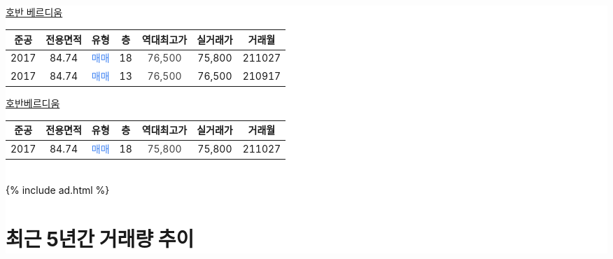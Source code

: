 [호반 베르디움](https://search.naver.com/search.naver?query=%EC%9D%B8%EC%B2%9C%EA%B4%91%EC%97%AD%EC%8B%9C+%EB%82%A8%EB%8F%99%EA%B5%AC+%EC%84%9C%EC%B0%BD%EB%8F%99+%ED%98%B8%EB%B0%98+%EB%B2%A0%EB%A5%B4%EB%94%94%EC%9B%80)

|준공|전용면적|유형|층|역대최고가|실거래가|거래월|
|:---:|:---:|:---:|:---:|:---:|:---:|:---:|
|2017|84.74|<span style="color:#4285f3">매매</span>|18|<span style="color:#444444">76,500</span>|75,800|211027|
|2017|84.74|<span style="color:#4285f3">매매</span>|13|<span style="color:#444444">76,500</span>|76,500|210917|

[호반베르디움](https://search.naver.com/search.naver?query=%EC%9D%B8%EC%B2%9C%EA%B4%91%EC%97%AD%EC%8B%9C+%EB%82%A8%EB%8F%99%EA%B5%AC+%EC%84%9C%EC%B0%BD%EB%8F%99+%ED%98%B8%EB%B0%98%EB%B2%A0%EB%A5%B4%EB%94%94%EC%9B%80)

|준공|전용면적|유형|층|역대최고가|실거래가|거래월|
|:---:|:---:|:---:|:---:|:---:|:---:|:---:|
|2017|84.74|<span style="color:#4285f3">매매</span>|18|<span style="color:#444444">75,800</span>|75,800|211027|


<br>
{% include ad.html %}
<br>

# 최근 5년간 거래량 추이


<div style="width:100%;">
    <canvas id="deal_progress" height="200"></canvas>
</div>

<script>
new Chart(document.getElementById("deal_progress"), {
    type: 'line',
    data: {
        labels: ['201611','201612','201701','201702','201703','201704','201705','201706','201707','201708','201709','201710','201711','201712','201801','201802','201803','201804','201805','201806','201807','201808','201809','201810','201811','201812','201901','201902','201903','201904','201905','201906','201907','201908','201909','201910','201911','201912','202001','202002','202003','202004','202005','202006','202007','202008','202009','202010','202011','202012','202101','202102','202103','202104','202105','202106','202107','202108','202109','202110','202111'],
        datasets: [{
            label: '매매',
            pointRadius: 1,
            data: [36, 28, 29, 36, 47, 41, 47, 67, 83, 72, 97, 83, 42, 38, 51, 28, 46, 38, 46, 67, 33, 53, 58, 44, 35, 20, 32, 32, 38, 30, 45, 53, 52, 47, 58, 80, 60, 60, 60, 246, 162, 62, 71, 81, 54, 57, 42, 51, 60, 53, 93, 89, 72, 64, 57, 36, 20, 33, 24, 16, 2],
            borderColor: "rgba(255, 201, 14, 1)",
            backgroundColor: "rgba(255, 201, 14, 0.5)",
            fill: false,
            lineTension: 0
        },{
            label: '전월세',
            pointRadius: 1,
            data: [23, 19, 13, 17, 105, 40, 138, 69, 99, 66, 41, 35, 27, 31, 68, 68, 87, 65, 153, 111, 51, 36, 49, 28, 31, 25, 36, 76, 310, 228, 297, 146, 174, 123, 81, 50, 68, 52, 62, 211, 361, 241, 356, 365, 111, 65, 61, 104, 79, 89, 876, 90, 122, 354, 355, 153, 115, 65, 146, 52, 13],
            borderColor: "rgba(0, 141, 185, 1)",
            backgroundColor: "rgba(0, 141, 185, 0.5)",
            fill: false,
            lineTension: 0
        }
        ]
    },
    options: {
        responsive: true,